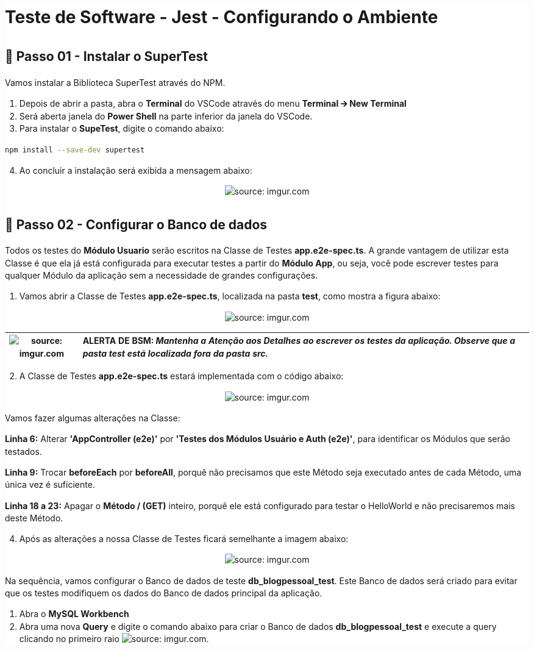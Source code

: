 <h1>Teste de Software - Jest - Configurando o Ambiente</h1>

<h2>👣 Passo 01 - Instalar o SuperTest</h2>

Vamos instalar a Biblioteca SuperTest através do NPM.

1. Depois de abrir a pasta, abra o **Terminal** do VSCode através do menu **Terminal 🡪 New Terminal**
2. Será aberta janela do **Power Shell** na parte inferior da janela do VSCode.
3. Para instalar o **SupeTest**, digite o comando abaixo:

```bash
npm install --save-dev supertest
```

4. Ao concluir a instalação será exibida a mensagem abaixo:

<div align="center"><img src="https://i.imgur.com/t5t1DeK.png?1" title="source: imgur.com" /></div>



<h2 >👣 Passo 02 - Configurar o Banco de dados</h2>

Todos os testes do **Módulo Usuario** serão escritos na Classe de Testes **app.e2e-spec.ts**. A grande vantagem de utilizar esta Classe é que ela já está configurada para executar testes a partir do **Módulo App**, ou seja, você pode escrever testes para qualquer Módulo da aplicação sem a necessidade de grandes configurações.

1. Vamos abrir a Classe de Testes **app.e2e-spec.ts**, localizada na pasta **test**, como mostra a figura abaixo:

<div align="center"><img src="https://i.imgur.com/yxWtRqG.png" title="source: imgur.com" /></div>

| <img src="https://i.imgur.com/vVDBDG0.png" title="source: imgur.com" width="150px"/> | <div align="left"> **ALERTA DE BSM:** *Mantenha a Atenção aos Detalhes ao escrever os testes da aplicação. Observe que a pasta test está localizada fora da pasta src.* </div> |
| ------------------------------------------------------------ | ------------------------------------------------------------ |

2. A Classe de Testes **app.e2e-spec.ts** estará implementada com o código abaixo:

<div align="center"><img src="https://i.imgur.com/ySg8Iww.png" title="source: imgur.com" /></div>

Vamos fazer algumas alterações na Classe:

**Linha 6:** Alterar **'AppController (e2e)'** por **'Testes dos Módulos Usuário e Auth (e2e)'**, para identificar os Módulos que serão testados.

**Linha 9:** Trocar **beforeEach** por **beforeAll**, porquê não precisamos que este Método seja executado antes de cada Método, uma única vez é suficiente.

**Linha 18 a 23:** Apagar o **Método / (GET)** inteiro, porquê ele está configurado para testar o HelloWorld e não precisaremos mais deste Método.

4. Após as alterações a nossa Classe de Testes ficará semelhante a imagem abaixo:

<div align="center"><img src="https://i.imgur.com/G3t2TzG.png" title="source: imgur.com" /></div>

Na sequência, vamos configurar o Banco de dados de teste **db_blogpessoal_test**. Este Banco de dados será criado para evitar que os testes modifiquem os dados do Banco de dados principal da aplicação.

1. Abra o **MySQL Workbench**
2. Abra uma nova **Query** e digite o comando abaixo para criar o Banco de dados **db_blogpessoal_test** e execute a query clicando no primeiro raio <img src="https://i.imgur.com/9FtJQlk.png" title="source: imgur.com" width="30px"/>.
